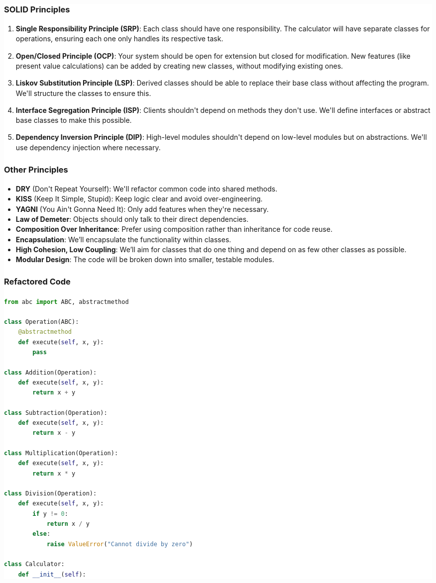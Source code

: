 ### SOLID Principles

1. **Single Responsibility Principle (SRP)**:
   Each class should have one responsibility. The calculator will have separate classes for operations, ensuring each one only handles its respective task.

2. **Open/Closed Principle (OCP)**:
   Your system should be open for extension but closed for modification. New features (like present value calculations) can be added by creating new classes, without modifying existing ones.

3. **Liskov Substitution Principle (LSP)**:
   Derived classes should be able to replace their base class without affecting the program. We'll structure the classes to ensure this.

4. **Interface Segregation Principle (ISP)**:
   Clients shouldn't depend on methods they don't use. We'll define interfaces or abstract base classes to make this possible.

5. **Dependency Inversion Principle (DIP)**:
   High-level modules shouldn't depend on low-level modules but on abstractions. We'll use dependency injection where necessary.

### Other Principles

- **DRY** (Don't Repeat Yourself): We'll refactor common code into shared methods.
- **KISS** (Keep It Simple, Stupid): Keep logic clear and avoid over-engineering.
- **YAGNI** (You Ain't Gonna Need It): Only add features when they're necessary.
- **Law of Demeter**: Objects should only talk to their direct dependencies.
- **Composition Over Inheritance**: Prefer using composition rather than inheritance for code reuse.
- **Encapsulation**: We’ll encapsulate the functionality within classes.
- **High Cohesion, Low Coupling**: We’ll aim for classes that do one thing and depend on as few other classes as possible.
- **Modular Design**: The code will be broken down into smaller, testable modules.

### Refactored Code

```python
from abc import ABC, abstractmethod

class Operation(ABC):
    @abstractmethod
    def execute(self, x, y):
        pass

class Addition(Operation):
    def execute(self, x, y):
        return x + y

class Subtraction(Operation):
    def execute(self, x, y):
        return x - y

class Multiplication(Operation):
    def execute(self, x, y):
        return x * y

class Division(Operation):
    def execute(self, x, y):
        if y != 0:
            return x / y
        else:
            raise ValueError("Cannot divide by zero")

class Calculator:
    def __init__(self):
```